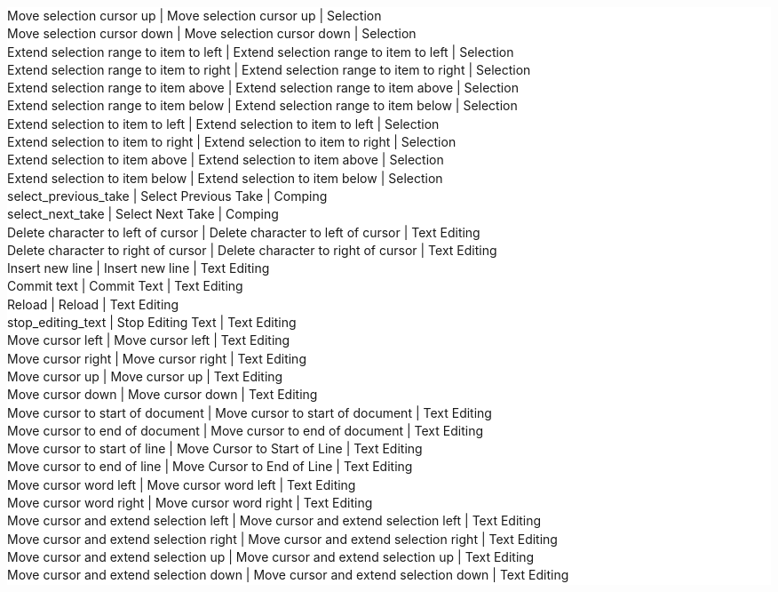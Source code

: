  Move selection cursor up                                  | Move selection cursor up                                       | Selection         
 Move selection cursor down                                | Move selection cursor down                                     | Selection         
 Extend selection range to item to left                    | Extend selection range to item to left                         | Selection         
 Extend selection range to item to right                   | Extend selection range to item to right                        | Selection         
 Extend selection range to item above                      | Extend selection range to item above                           | Selection         
 Extend selection range to item below                      | Extend selection range to item below                           | Selection         
 Extend selection to item to left                          | Extend selection to item to left                               | Selection         
 Extend selection to item to right                         | Extend selection to item to right                              | Selection         
 Extend selection to item above                            | Extend selection to item above                                 | Selection         
 Extend selection to item below                            | Extend selection to item below                                 | Selection         
 select_previous_take                                      | Select Previous Take                                           | Comping           
 select_next_take                                          | Select Next Take                                               | Comping           
 Delete character to left of cursor                        | Delete character to left of cursor                             | Text Editing      
 Delete character to right of cursor                       | Delete character to right of cursor                            | Text Editing      
 Insert new line                                           | Insert new line                                                | Text Editing      
 Commit text                                               | Commit Text                                                    | Text Editing      
 Reload                                                    | Reload                                                         | Text Editing      
 stop_editing_text                                         | Stop Editing Text                                              | Text Editing      
 Move cursor left                                          | Move cursor left                                               | Text Editing      
 Move cursor right                                         | Move cursor right                                              | Text Editing      
 Move cursor up                                            | Move cursor up                                                 | Text Editing      
 Move cursor down                                          | Move cursor down                                               | Text Editing      
 Move cursor to start of document                          | Move cursor to start of document                               | Text Editing      
 Move cursor to end of document                            | Move cursor to end of document                                 | Text Editing      
 Move cursor to start of line                              | Move Cursor to Start of Line                                   | Text Editing      
 Move cursor to end of line                                | Move Cursor to End of Line                                     | Text Editing      
 Move cursor word left                                     | Move cursor word left                                          | Text Editing      
 Move cursor word right                                    | Move cursor word right                                         | Text Editing      
 Move cursor and extend selection left                     | Move cursor and extend selection left                          | Text Editing      
 Move cursor and extend selection right                    | Move cursor and extend selection right                         | Text Editing      
 Move cursor and extend selection up                       | Move cursor and extend selection up                            | Text Editing      
 Move cursor and extend selection down                     | Move cursor and extend selection down                          | Text Editing      